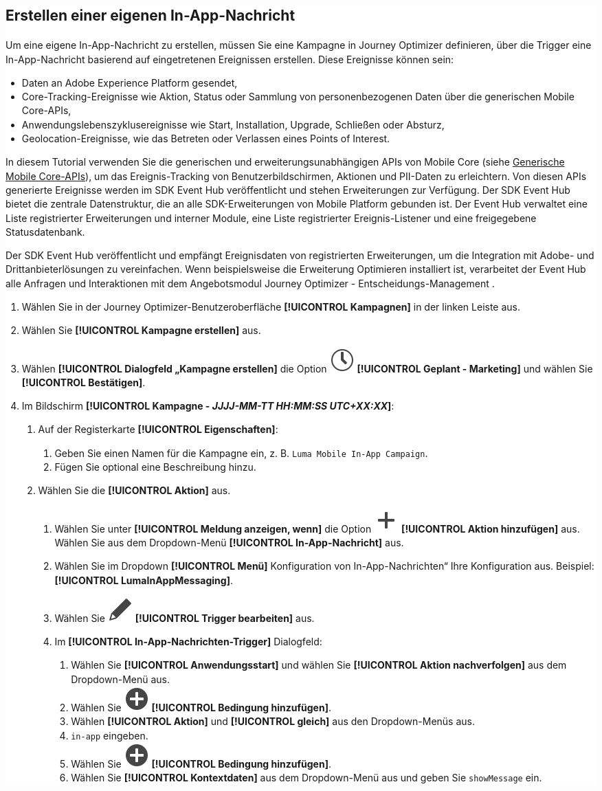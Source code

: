 
## Erstellen einer eigenen In-App-Nachricht

Um eine eigene In-App-Nachricht zu erstellen, müssen Sie eine Kampagne in Journey Optimizer definieren, über die Trigger eine In-App-Nachricht basierend auf eingetretenen Ereignissen erstellen. Diese Ereignisse können sein:

* Daten an Adobe Experience Platform gesendet,
* Core-Tracking-Ereignisse wie Aktion, Status oder Sammlung von personenbezogenen Daten über die generischen Mobile Core-APIs,
* Anwendungslebenszyklusereignisse wie Start, Installation, Upgrade, Schließen oder Absturz,
* Geolocation-Ereignisse, wie das Betreten oder Verlassen eines Points of Interest.

In diesem Tutorial verwenden Sie die generischen und erweiterungsunabhängigen APIs von Mobile Core (siehe [Generische Mobile Core-APIs](https://developer.adobe.com/client-sdks/documentation/mobile-core/#mobile-core-generic-apis)), um das Ereignis-Tracking von Benutzerbildschirmen, Aktionen und PII-Daten zu erleichtern. Von diesen APIs generierte Ereignisse werden im SDK Event Hub veröffentlicht und stehen Erweiterungen zur Verfügung. Der SDK Event Hub bietet die zentrale Datenstruktur, die an alle SDK-Erweiterungen von Mobile Platform gebunden ist. Der Event Hub verwaltet eine Liste registrierter Erweiterungen und interner Module, eine Liste registrierter Ereignis-Listener und eine freigegebene Statusdatenbank.

Der SDK Event Hub veröffentlicht und empfängt Ereignisdaten von registrierten Erweiterungen, um die Integration mit Adobe- und Drittanbieterlösungen zu vereinfachen. Wenn beispielsweise die Erweiterung Optimieren installiert ist, verarbeitet der Event Hub alle Anfragen und Interaktionen mit dem Angebotsmodul Journey Optimizer - Entscheidungs-Management .

1. Wählen Sie in der Journey Optimizer-Benutzeroberfläche **[!UICONTROL Kampagnen]** in der linken Leiste aus.
1. Wählen Sie **[!UICONTROL Kampagne erstellen]** aus.
1. Wählen **[!UICONTROL Dialogfeld „Kampagne erstellen]** die Option ![Uhr](/help/assets/icons/Clock.svg) **[!UICONTROL Geplant - Marketing]** und wählen Sie **[!UICONTROL Bestätigen]**.
1. Im Bildschirm **[!UICONTROL Kampagne - *JJJJ-MM-TT HH:MM:SS UTC+XX:XX*]**:

   1. Auf der Registerkarte **[!UICONTROL Eigenschaften]**:

      1. Geben Sie einen Namen für die Kampagne ein, z. B. `Luma Mobile In-App Campaign`.
      1. Fügen Sie optional eine Beschreibung hinzu.


   1. Wählen Sie die **[!UICONTROL Aktion]** aus.

      1. Wählen Sie unter **[!UICONTROL Meldung anzeigen, wenn]** die Option ![Hinzufügen](/help/assets/icons/Add.svg) **[!UICONTROL Aktion hinzufügen]** aus. Wählen Sie aus dem Dropdown-Menü **[!UICONTROL In-App-Nachricht]** aus.
      1. Wählen Sie im Dropdown **[!UICONTROL Menü]** Konfiguration von In-App-Nachrichten“ Ihre Konfiguration aus. Beispiel: **[!UICONTROL LumaInAppMessaging]**.
      1. Wählen Sie ![Bearbeiten](/help/assets/icons/Edit.svg) **[!UICONTROL Trigger bearbeiten]** aus.
      1. Im **[!UICONTROL In-App-Nachrichten-Trigger]** Dialogfeld:

         1. Wählen Sie **[!UICONTROL Anwendungsstart]** und wählen Sie **[!UICONTROL Aktion nachverfolgen]** aus dem Dropdown-Menü aus.
         1. Wählen Sie ![AddCircle](/help/assets/icons/AddCircle.svg) **[!UICONTROL Bedingung hinzufügen]**.
         1. Wählen **[!UICONTROL Aktion]** und **[!UICONTROL gleich]** aus den Dropdown-Menüs aus.
         1. `in-app` eingeben.
         1. Wählen Sie ![AddCircle](/help/assets/icons/AddCircle.svg) **[!UICONTROL Bedingung hinzufügen]**.
         1. Wählen Sie **[!UICONTROL Kontextdaten]** aus dem Dropdown-Menü aus und geben Sie `showMessage` ein.